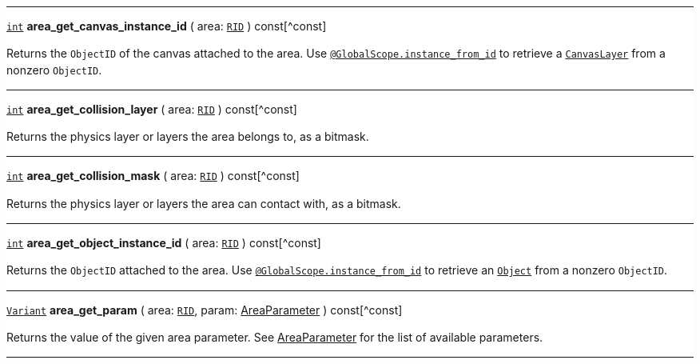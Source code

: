 

---

<div id="_class_physicsserver2d_method_area_get_canvas_instance_id"></div>

[`int`](class_int.md) **area_get_canvas_instance_id** ( area: [`RID`](class_rid.md) ) const[^const]<div id="class_physicsserver2d_method_area_get_canvas_instance_id"></div>

Returns the `ObjectID` of the canvas attached to the area. Use [`@GlobalScope.instance_from_id`](#class_@globalscope_method_instance_from_id) to retrieve a [`CanvasLayer`](class_canvaslayer.md) from a nonzero `ObjectID`.



---

<div id="_class_physicsserver2d_method_area_get_collision_layer"></div>

[`int`](class_int.md) **area_get_collision_layer** ( area: [`RID`](class_rid.md) ) const[^const]<div id="class_physicsserver2d_method_area_get_collision_layer"></div>

Returns the physics layer or layers the area belongs to, as a bitmask.



---

<div id="_class_physicsserver2d_method_area_get_collision_mask"></div>

[`int`](class_int.md) **area_get_collision_mask** ( area: [`RID`](class_rid.md) ) const[^const]<div id="class_physicsserver2d_method_area_get_collision_mask"></div>

Returns the physics layer or layers the area can contact with, as a bitmask.



---

<div id="_class_physicsserver2d_method_area_get_object_instance_id"></div>

[`int`](class_int.md) **area_get_object_instance_id** ( area: [`RID`](class_rid.md) ) const[^const]<div id="class_physicsserver2d_method_area_get_object_instance_id"></div>

Returns the `ObjectID` attached to the area. Use [`@GlobalScope.instance_from_id`](#class_@globalscope_method_instance_from_id) to retrieve an [`Object`](class_object.md) from a nonzero `ObjectID`.



---

<div id="_class_physicsserver2d_method_area_get_param"></div>

[`Variant`](class_variant.md) **area_get_param** ( area: [`RID`](class_rid.md), param: [AreaParameter](#enum_physicsserver2d_areaparameter) ) const[^const]<div id="class_physicsserver2d_method_area_get_param"></div>

Returns the value of the given area parameter. See [AreaParameter](#enum_physicsserver2d_areaparameter) for the list of available parameters.



---

<div id="_class_physicsserver2d_method_area_get_shape"></div>
